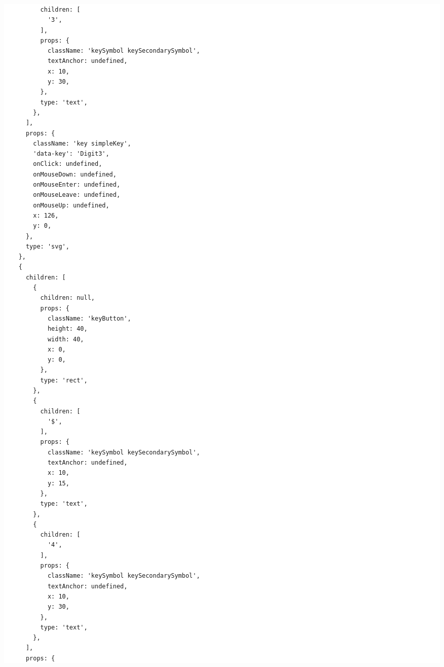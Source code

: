               children: [
                '3',
              ],
              props: {
                className: 'keySymbol keySecondarySymbol',
                textAnchor: undefined,
                x: 10,
                y: 30,
              },
              type: 'text',
            },
          ],
          props: {
            className: 'key simpleKey',
            'data-key': 'Digit3',
            onClick: undefined,
            onMouseDown: undefined,
            onMouseEnter: undefined,
            onMouseLeave: undefined,
            onMouseUp: undefined,
            x: 126,
            y: 0,
          },
          type: 'svg',
        },
        {
          children: [
            {
              children: null,
              props: {
                className: 'keyButton',
                height: 40,
                width: 40,
                x: 0,
                y: 0,
              },
              type: 'rect',
            },
            {
              children: [
                '$',
              ],
              props: {
                className: 'keySymbol keySecondarySymbol',
                textAnchor: undefined,
                x: 10,
                y: 15,
              },
              type: 'text',
            },
            {
              children: [
                '4',
              ],
              props: {
                className: 'keySymbol keySecondarySymbol',
                textAnchor: undefined,
                x: 10,
                y: 30,
              },
              type: 'text',
            },
          ],
          props: {